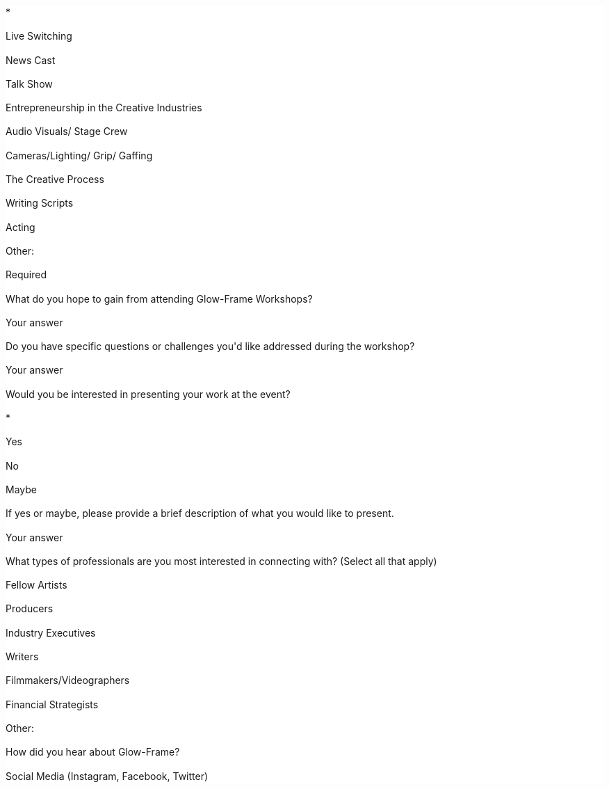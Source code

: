 \*

Live Switching

News Cast

Talk Show

Entrepreneurship in the Creative Industries

Audio Visuals/ Stage Crew

Cameras/Lighting/ Grip/ Gaffing

The Creative Process

Writing Scripts

Acting

Other:

Required

What do you hope to gain from attending Glow-Frame Workshops?

Your answer

Do you have specific questions or challenges you'd like addressed during the workshop?

Your answer

Would you be interested in presenting your work at the event?

\*

Yes

No

Maybe

If yes or maybe, please provide a brief description of what you would like to present.

Your answer

What types of professionals are you most interested in connecting with? (Select all that apply)

Fellow Artists

Producers

Industry Executives

Writers

Filmmakers/Videographers

Financial Strategists

Other:

How did you hear about Glow-Frame?

Social Media (Instagram, Facebook, Twitter)
